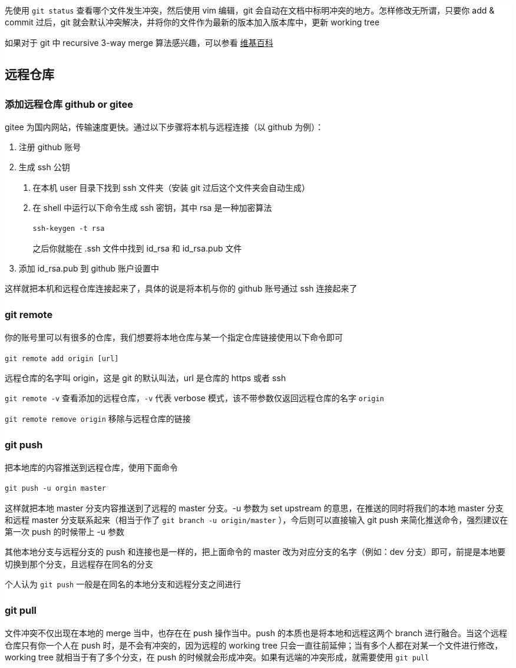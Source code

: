 先使用 `git status` 查看哪个文件发生冲突，然后使用 vim 编辑，git 会自动在文档中标明冲突的地方。怎样修改无所谓，只要你 add & commit 过后，git 就会默认冲突解决，并将你的文件作为最新的版本加入版本库中，更新 working tree

如果对于 git 中 recursive 3-way merge 算法感兴趣，可以参看 [维基百科](https://en.wikipedia.org/wiki/Merge_(version_control))

## 远程仓库

### 添加远程仓库 github or gitee

gitee 为国内网站，传输速度更快。通过以下步骤将本机与远程连接（以 github 为例）：

1. 注册 github 账号

2. 生成 ssh 公钥

   1. 在本机 user 目录下找到 ssh 文件夹（安装 git 过后这个文件夹会自动生成）

   2. 在 shell 中运行以下命令生成 ssh 密钥，其中 rsa 是一种加密算法 

      `ssh-keygen -t rsa`

      之后你就能在 .ssh 文件中找到 id_rsa 和 id_rsa.pub 文件

3. 添加 id_rsa.pub 到 github 账户设置中

这样就把本机和远程仓库连接起来了，具体的说是将本机与你的 github 账号通过 ssh 连接起来了

### git remote

你的账号里可以有很多的仓库，我们想要将本地仓库与某一个指定仓库链接使用以下命令即可

`git remote add origin [url]`

远程仓库的名字叫 origin，这是 git 的默认叫法，url 是仓库的 https 或者 ssh

`git remote -v` 查看添加的远程仓库，`-v` 代表 verbose 模式，该不带参数仅返回远程仓库的名字 `origin` 

`git remote remove origin` 移除与远程仓库的链接

### git push

把本地库的内容推送到远程仓库，使用下面命令

`git push -u orgin master`

这样就把本地 master 分支内容推送到了远程的 master 分支。-u 参数为 set upstream 的意思，在推送的同时将我们的本地 master 分支和远程 master 分支联系起来（相当于作了 `git branch -u origin/master` ），今后则可以直接输入 git push 来简化推送命令，强烈建议在第一次 push 的时候带上 -u 参数

其他本地分支与远程分支的 push 和连接也是一样的，把上面命令的 master 改为对应分支的名字（例如：dev 分支）即可，前提是本地要切换到那个分支，且远程存在同名的分支

个人认为 `git push` 一般是在同名的本地分支和远程分支之间进行

### git pull

文件冲突不仅出现在本地的 merge 当中，也存在在 push 操作当中。push 的本质也是将本地和远程这两个 branch 进行融合。当这个远程仓库只有你一个人在 push 时，是不会有冲突的，因为远程的 working tree 只会一直往前延伸；当有多个人都在对某一个文件进行修改，working tree 就相当于有了多个分支，在 push 的时候就会形成冲突。如果有远端的冲突形成，就需要使用 `git pull`

